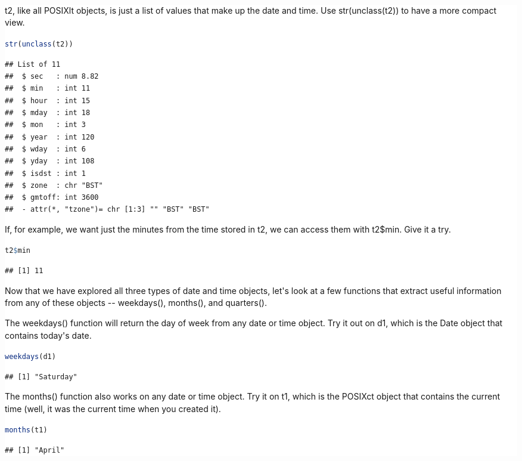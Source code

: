 t2, like all POSIXlt objects, is just a list of values that make up the date and time. Use str(unclass(t2)) to have a more compact view.


```r
str(unclass(t2))
```

```
## List of 11
##  $ sec   : num 8.82
##  $ min   : int 11
##  $ hour  : int 15
##  $ mday  : int 18
##  $ mon   : int 3
##  $ year  : int 120
##  $ wday  : int 6
##  $ yday  : int 108
##  $ isdst : int 1
##  $ zone  : chr "BST"
##  $ gmtoff: int 3600
##  - attr(*, "tzone")= chr [1:3] "" "BST" "BST"
```

If, for example, we want just the minutes from the time stored in t2, we can access them with t2$min. Give it a try.


```r
t2$min
```

```
## [1] 11
```

Now that we have explored all three types of date and time objects, let's look at a few functions that extract useful information from any of these objects -- weekdays(), months(), and quarters().

The weekdays() function will return the day of week from any date or time object. Try it out on d1, which is the Date object that contains today's date.


```r
weekdays(d1)
```

```
## [1] "Saturday"
```

The months() function also works on any date or time object. Try it on t1, which is the POSIXct object that contains the current time (well, it was the current time when you created it).


```r
months(t1)
```

```
## [1] "April"
```
